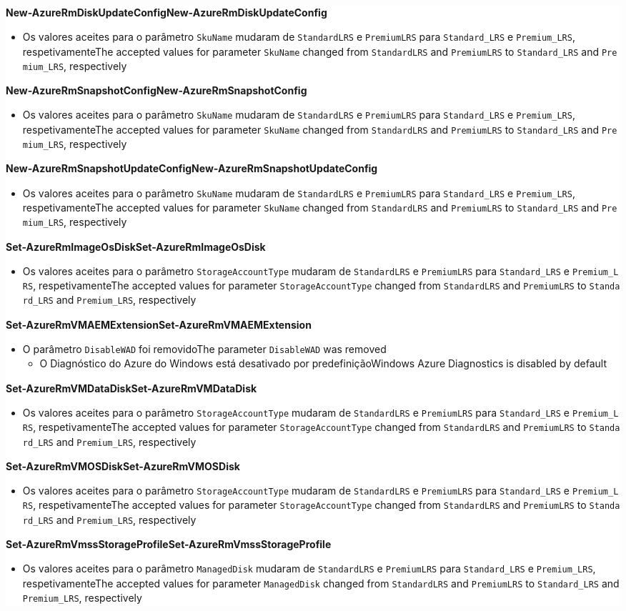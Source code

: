 <span data-ttu-id="7d88d-151">**New-AzureRmDiskUpdateConfig**</span><span class="sxs-lookup"><span data-stu-id="7d88d-151">**New-AzureRmDiskUpdateConfig**</span></span>
- <span data-ttu-id="7d88d-152">Os valores aceites para o parâmetro `SkuName` mudaram de `StandardLRS` e `PremiumLRS` para `Standard_LRS` e `Premium_LRS`, respetivamente</span><span class="sxs-lookup"><span data-stu-id="7d88d-152">The accepted values for parameter `SkuName` changed from `StandardLRS` and `PremiumLRS` to `Standard_LRS` and `Premium_LRS`, respectively</span></span>

<span data-ttu-id="7d88d-153">**New-AzureRmSnapshotConfig**</span><span class="sxs-lookup"><span data-stu-id="7d88d-153">**New-AzureRmSnapshotConfig**</span></span>
- <span data-ttu-id="7d88d-154">Os valores aceites para o parâmetro `SkuName` mudaram de `StandardLRS` e `PremiumLRS` para `Standard_LRS` e `Premium_LRS`, respetivamente</span><span class="sxs-lookup"><span data-stu-id="7d88d-154">The accepted values for parameter `SkuName` changed from `StandardLRS` and `PremiumLRS` to `Standard_LRS` and `Premium_LRS`, respectively</span></span>

<span data-ttu-id="7d88d-155">**New-AzureRmSnapshotUpdateConfig**</span><span class="sxs-lookup"><span data-stu-id="7d88d-155">**New-AzureRmSnapshotUpdateConfig**</span></span>
- <span data-ttu-id="7d88d-156">Os valores aceites para o parâmetro `SkuName` mudaram de `StandardLRS` e `PremiumLRS` para `Standard_LRS` e `Premium_LRS`, respetivamente</span><span class="sxs-lookup"><span data-stu-id="7d88d-156">The accepted values for parameter `SkuName` changed from `StandardLRS` and `PremiumLRS` to `Standard_LRS` and `Premium_LRS`, respectively</span></span>

<span data-ttu-id="7d88d-157">**Set-AzureRmImageOsDisk**</span><span class="sxs-lookup"><span data-stu-id="7d88d-157">**Set-AzureRmImageOsDisk**</span></span>
- <span data-ttu-id="7d88d-158">Os valores aceites para o parâmetro `StorageAccountType` mudaram de `StandardLRS` e `PremiumLRS` para `Standard_LRS` e `Premium_LRS`, respetivamente</span><span class="sxs-lookup"><span data-stu-id="7d88d-158">The accepted values for parameter `StorageAccountType` changed from `StandardLRS` and `PremiumLRS` to `Standard_LRS` and `Premium_LRS`, respectively</span></span>

<span data-ttu-id="7d88d-159">**Set-AzureRmVMAEMExtension**</span><span class="sxs-lookup"><span data-stu-id="7d88d-159">**Set-AzureRmVMAEMExtension**</span></span>
- <span data-ttu-id="7d88d-160">O parâmetro `DisableWAD` foi removido</span><span class="sxs-lookup"><span data-stu-id="7d88d-160">The parameter `DisableWAD` was removed</span></span>
    -  <span data-ttu-id="7d88d-161">O Diagnóstico do Azure do Windows está desativado por predefinição</span><span class="sxs-lookup"><span data-stu-id="7d88d-161">Windows Azure Diagnostics is disabled by default</span></span>

<span data-ttu-id="7d88d-162">**Set-AzureRmVMDataDisk**</span><span class="sxs-lookup"><span data-stu-id="7d88d-162">**Set-AzureRmVMDataDisk**</span></span>
- <span data-ttu-id="7d88d-163">Os valores aceites para o parâmetro `StorageAccountType` mudaram de `StandardLRS` e `PremiumLRS` para `Standard_LRS` e `Premium_LRS`, respetivamente</span><span class="sxs-lookup"><span data-stu-id="7d88d-163">The accepted values for parameter `StorageAccountType` changed from `StandardLRS` and `PremiumLRS` to `Standard_LRS` and `Premium_LRS`, respectively</span></span>

<span data-ttu-id="7d88d-164">**Set-AzureRmVMOSDisk**</span><span class="sxs-lookup"><span data-stu-id="7d88d-164">**Set-AzureRmVMOSDisk**</span></span>
- <span data-ttu-id="7d88d-165">Os valores aceites para o parâmetro `StorageAccountType` mudaram de `StandardLRS` e `PremiumLRS` para `Standard_LRS` e `Premium_LRS`, respetivamente</span><span class="sxs-lookup"><span data-stu-id="7d88d-165">The accepted values for parameter `StorageAccountType` changed from `StandardLRS` and `PremiumLRS` to `Standard_LRS` and `Premium_LRS`, respectively</span></span>

<span data-ttu-id="7d88d-166">**Set-AzureRmVmssStorageProfile**</span><span class="sxs-lookup"><span data-stu-id="7d88d-166">**Set-AzureRmVmssStorageProfile**</span></span>
- <span data-ttu-id="7d88d-167">Os valores aceites para o parâmetro `ManagedDisk` mudaram de `StandardLRS` e `PremiumLRS` para `Standard_LRS` e `Premium_LRS`, respetivamente</span><span class="sxs-lookup"><span data-stu-id="7d88d-167">The accepted values for parameter `ManagedDisk` changed from `StandardLRS` and `PremiumLRS` to `Standard_LRS` and `Premium_LRS`, respectively</span></span>
